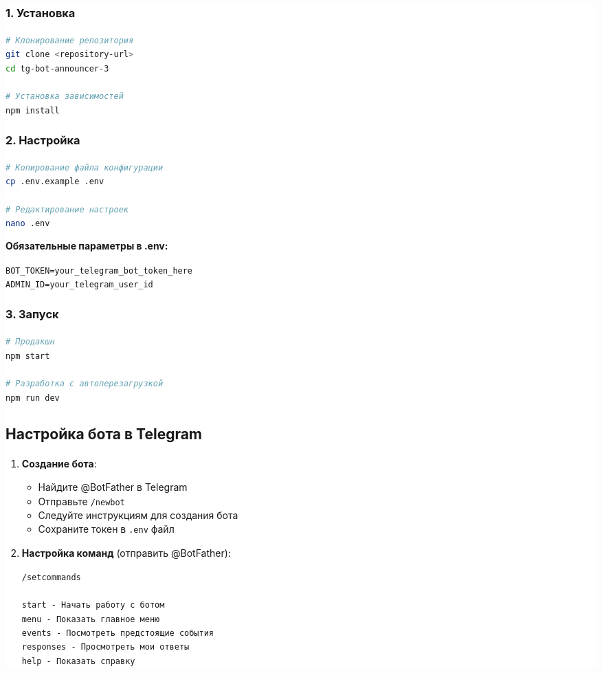 ### 1. Установка

```bash
# Клонирование репозитория
git clone <repository-url>
cd tg-bot-announcer-3

# Установка зависимостей
npm install
```

### 2. Настройка

```bash
# Копирование файла конфигурации
cp .env.example .env

# Редактирование настроек
nano .env
```

**Обязательные параметры в .env:**
```env
BOT_TOKEN=your_telegram_bot_token_here
ADMIN_ID=your_telegram_user_id
```

### 3. Запуск

```bash
# Продакшн
npm start

# Разработка с автоперезагрузкой
npm run dev
```

## Настройка бота в Telegram

1. **Создание бота**:
   - Найдите @BotFather в Telegram
   - Отправьте `/newbot`
   - Следуйте инструкциям для создания бота
   - Сохраните токен в `.env` файл

2. **Настройка команд** (отправить @BotFather):
   ```
   /setcommands
   
   start - Начать работу с ботом
   menu - Показать главное меню
   events - Посмотреть предстоящие события
   responses - Просмотреть мои ответы
   help - Показать справку
   ```
